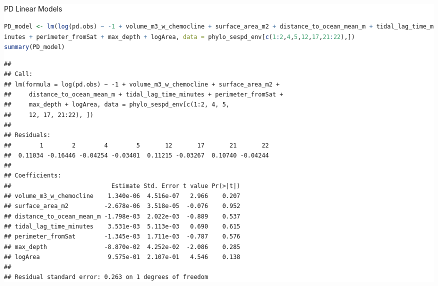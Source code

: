 PD Linear Models

``` r
PD_model <- lm(log(pd.obs) ~ -1 + volume_m3_w_chemocline + surface_area_m2 + distance_to_ocean_mean_m + tidal_lag_time_minutes + perimeter_fromSat + max_depth + logArea, data = phylo_sespd_env[c(1:2,4,5,12,17,21:22),])
summary(PD_model)
```

    ## 
    ## Call:
    ## lm(formula = log(pd.obs) ~ -1 + volume_m3_w_chemocline + surface_area_m2 + 
    ##     distance_to_ocean_mean_m + tidal_lag_time_minutes + perimeter_fromSat + 
    ##     max_depth + logArea, data = phylo_sespd_env[c(1:2, 4, 5, 
    ##     12, 17, 21:22), ])
    ## 
    ## Residuals:
    ##        1        2        4        5       12       17       21       22 
    ##  0.11034 -0.16446 -0.04254 -0.03401  0.11215 -0.03267  0.10740 -0.04244 
    ## 
    ## Coefficients:
    ##                            Estimate Std. Error t value Pr(>|t|)
    ## volume_m3_w_chemocline    1.340e-06  4.516e-07   2.966    0.207
    ## surface_area_m2          -2.678e-06  3.518e-05  -0.076    0.952
    ## distance_to_ocean_mean_m -1.798e-03  2.022e-03  -0.889    0.537
    ## tidal_lag_time_minutes    3.531e-03  5.113e-03   0.690    0.615
    ## perimeter_fromSat        -1.345e-03  1.711e-03  -0.787    0.576
    ## max_depth                -8.870e-02  4.252e-02  -2.086    0.285
    ## logArea                   9.575e-01  2.107e-01   4.546    0.138
    ## 
    ## Residual standard error: 0.263 on 1 degrees of freedom
